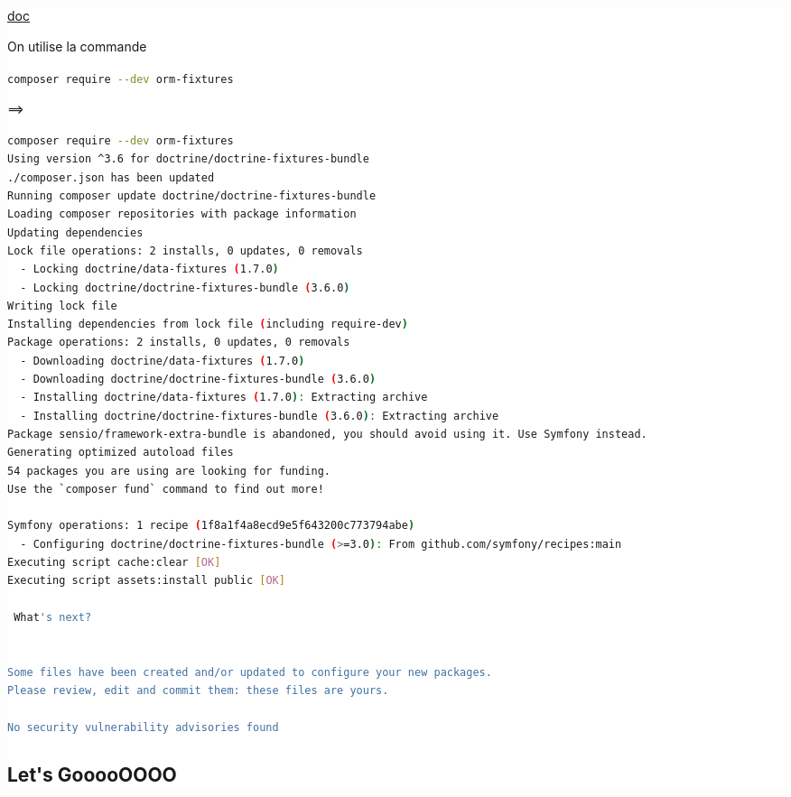 [doc](https://symfony.com/bundles/DoctrineFixturesBundle/current/index.html)

On utilise la commande

```bash
composer require --dev orm-fixtures
```

==>

```bash
composer require --dev orm-fixtures
Using version ^3.6 for doctrine/doctrine-fixtures-bundle
./composer.json has been updated
Running composer update doctrine/doctrine-fixtures-bundle
Loading composer repositories with package information
Updating dependencies
Lock file operations: 2 installs, 0 updates, 0 removals
  - Locking doctrine/data-fixtures (1.7.0)
  - Locking doctrine/doctrine-fixtures-bundle (3.6.0)
Writing lock file
Installing dependencies from lock file (including require-dev)
Package operations: 2 installs, 0 updates, 0 removals
  - Downloading doctrine/data-fixtures (1.7.0)
  - Downloading doctrine/doctrine-fixtures-bundle (3.6.0)
  - Installing doctrine/data-fixtures (1.7.0): Extracting archive
  - Installing doctrine/doctrine-fixtures-bundle (3.6.0): Extracting archive
Package sensio/framework-extra-bundle is abandoned, you should avoid using it. Use Symfony instead.
Generating optimized autoload files
54 packages you are using are looking for funding.
Use the `composer fund` command to find out more!

Symfony operations: 1 recipe (1f8a1f4a8ecd9e5f643200c773794abe)
  - Configuring doctrine/doctrine-fixtures-bundle (>=3.0): From github.com/symfony/recipes:main
Executing script cache:clear [OK]
Executing script assets:install public [OK]
              
 What's next? 
              

Some files have been created and/or updated to configure your new packages.
Please review, edit and commit them: these files are yours.

No security vulnerability advisories found
```

## Let's GooooOOOO
